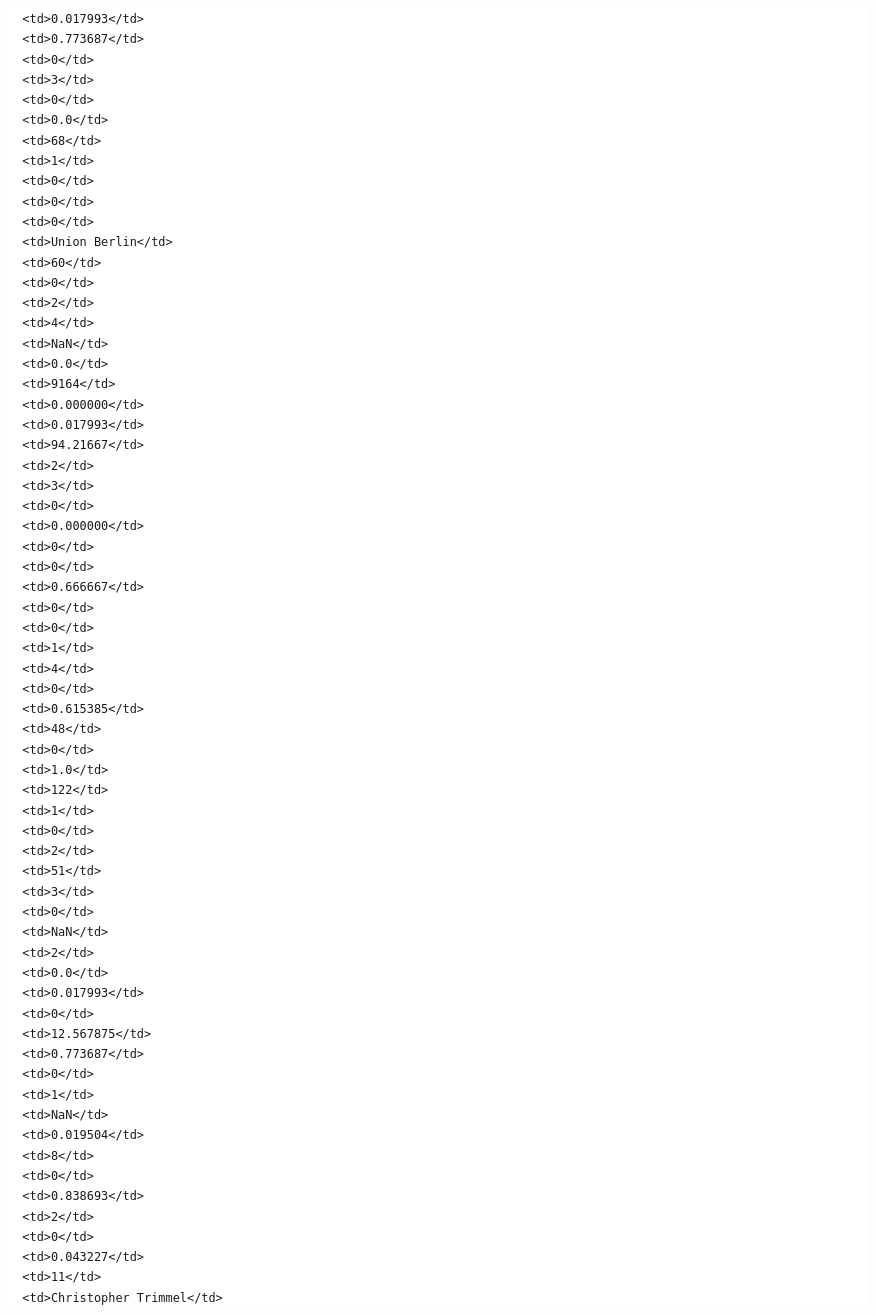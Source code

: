       <td>0.017993</td>
      <td>0.773687</td>
      <td>0</td>
      <td>3</td>
      <td>0</td>
      <td>0.0</td>
      <td>68</td>
      <td>1</td>
      <td>0</td>
      <td>0</td>
      <td>0</td>
      <td>Union Berlin</td>
      <td>60</td>
      <td>0</td>
      <td>2</td>
      <td>4</td>
      <td>NaN</td>
      <td>0.0</td>
      <td>9164</td>
      <td>0.000000</td>
      <td>0.017993</td>
      <td>94.21667</td>
      <td>2</td>
      <td>3</td>
      <td>0</td>
      <td>0.000000</td>
      <td>0</td>
      <td>0</td>
      <td>0.666667</td>
      <td>0</td>
      <td>0</td>
      <td>1</td>
      <td>4</td>
      <td>0</td>
      <td>0.615385</td>
      <td>48</td>
      <td>0</td>
      <td>1.0</td>
      <td>122</td>
      <td>1</td>
      <td>0</td>
      <td>2</td>
      <td>51</td>
      <td>3</td>
      <td>0</td>
      <td>NaN</td>
      <td>2</td>
      <td>0.0</td>
      <td>0.017993</td>
      <td>0</td>
      <td>12.567875</td>
      <td>0.773687</td>
      <td>0</td>
      <td>1</td>
      <td>NaN</td>
      <td>0.019504</td>
      <td>8</td>
      <td>0</td>
      <td>0.838693</td>
      <td>2</td>
      <td>0</td>
      <td>0.043227</td>
      <td>11</td>
      <td>Christopher Trimmel</td>